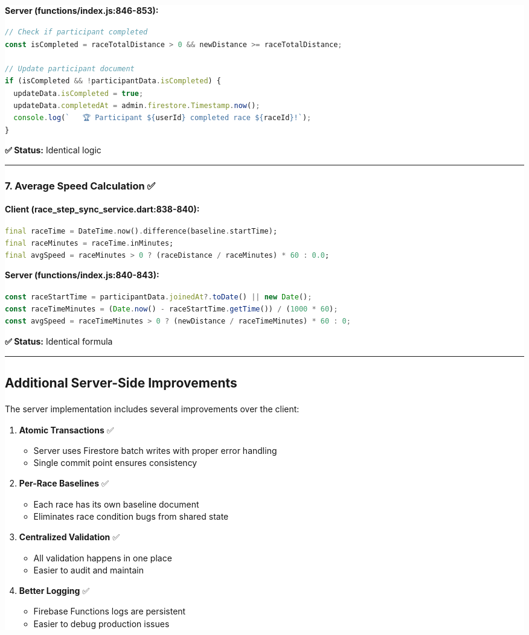 **Server (functions/index.js:846-853):**
```javascript
// Check if participant completed
const isCompleted = raceTotalDistance > 0 && newDistance >= raceTotalDistance;

// Update participant document
if (isCompleted && !participantData.isCompleted) {
  updateData.isCompleted = true;
  updateData.completedAt = admin.firestore.Timestamp.now();
  console.log(`   🏆 Participant ${userId} completed race ${raceId}!`);
}
```

**✅ Status:** Identical logic

---

### 7. Average Speed Calculation ✅

**Client (race_step_sync_service.dart:838-840):**
```dart
final raceTime = DateTime.now().difference(baseline.startTime);
final raceMinutes = raceTime.inMinutes;
final avgSpeed = raceMinutes > 0 ? (raceDistance / raceMinutes) * 60 : 0.0;
```

**Server (functions/index.js:840-843):**
```javascript
const raceStartTime = participantData.joinedAt?.toDate() || new Date();
const raceTimeMinutes = (Date.now() - raceStartTime.getTime()) / (1000 * 60);
const avgSpeed = raceTimeMinutes > 0 ? (newDistance / raceTimeMinutes) * 60 : 0;
```

**✅ Status:** Identical formula

---

## Additional Server-Side Improvements

The server implementation includes several improvements over the client:

1. **Atomic Transactions** ✅
   - Server uses Firestore batch writes with proper error handling
   - Single commit point ensures consistency

2. **Per-Race Baselines** ✅
   - Each race has its own baseline document
   - Eliminates race condition bugs from shared state

3. **Centralized Validation** ✅
   - All validation happens in one place
   - Easier to audit and maintain

4. **Better Logging** ✅
   - Firebase Functions logs are persistent
   - Easier to debug production issues
